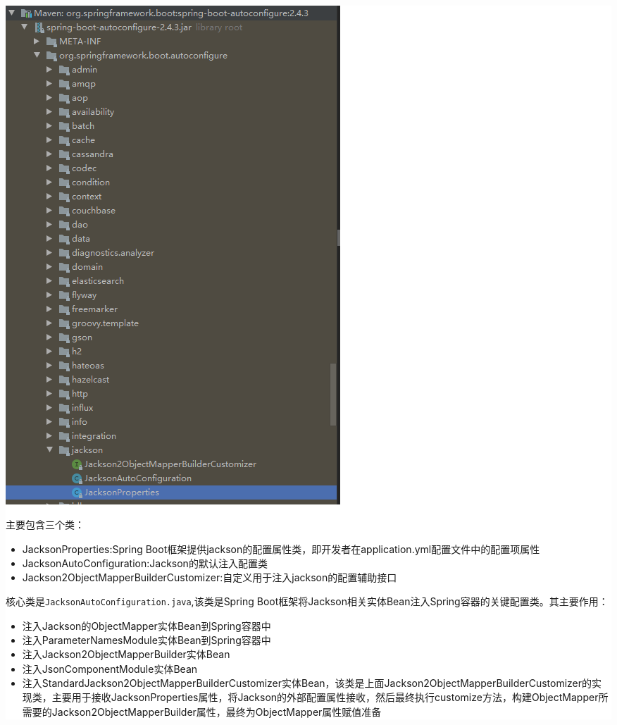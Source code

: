 ![image-20210320122535467](SpringBoot.assets/b82be83aea42901280aff4ef8010e93f.png)

主要包含三个类：

- JacksonProperties:Spring Boot框架提供jackson的配置属性类，即开发者在application.yml配置文件中的配置项属性
- JacksonAutoConfiguration:Jackson的默认注入配置类
- Jackson2ObjectMapperBuilderCustomizer:自定义用于注入jackson的配置辅助接口

核心类是`JacksonAutoConfiguration.java`,该类是Spring Boot框架将Jackson相关实体Bean注入Spring容器的关键配置类。其主要作用：

- 注入Jackson的ObjectMapper实体Bean到Spring容器中
- 注入ParameterNamesModule实体Bean到Spring容器中
- 注入Jackson2ObjectMapperBuilder实体Bean
- 注入JsonComponentModule实体Bean
- 注入StandardJackson2ObjectMapperBuilderCustomizer实体Bean，该类是上面Jackson2ObjectMapperBuilderCustomizer的实现类，主要用于接收JacksonProperties属性，将Jackson的外部配置属性接收，然后最终执行customize方法，构建ObjectMapper所需要的Jackson2ObjectMapperBuilder属性，最终为ObjectMapper属性赋值准备
